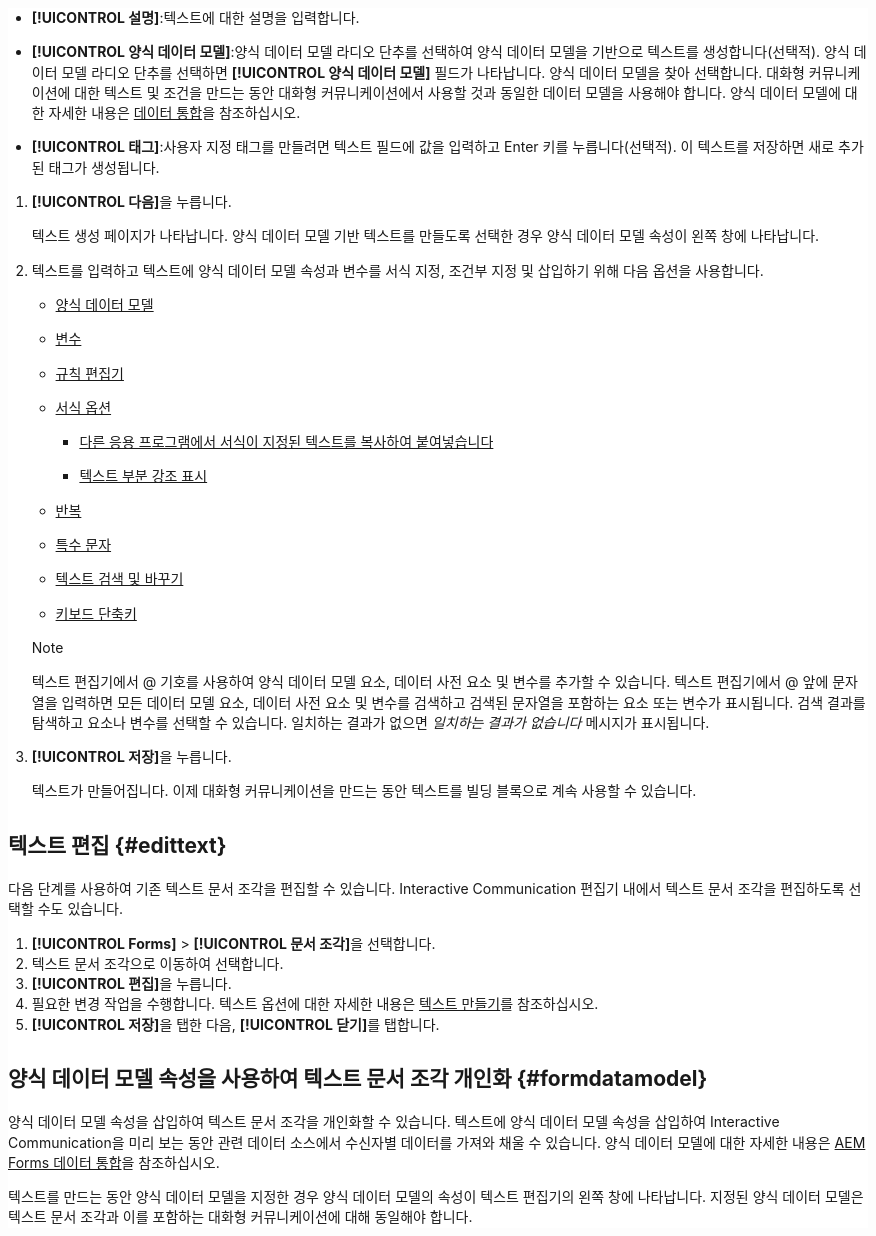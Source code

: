    * **[!UICONTROL 설명]**:텍스트에 대한 설명을 입력합니다.
   * **[!UICONTROL 양식 데이터 모델]**:양식 데이터 모델 라디오 단추를 선택하여 양식 데이터 모델을 기반으로 텍스트를 생성합니다(선택적). 양식 데이터 모델 라디오 단추를 선택하면 **[!UICONTROL 양식 데이터 모델]** 필드가 나타납니다. 양식 데이터 모델을 찾아 선택합니다. 대화형 커뮤니케이션에 대한 텍스트 및 조건을 만드는 동안 대화형 커뮤니케이션에서 사용할 것과 동일한 데이터 모델을 사용해야 합니다. 양식 데이터 모델에 대한 자세한 내용은 [데이터 통합](/help/forms/using/data-integration.md)을 참조하십시오.

   * **[!UICONTROL 태그]**:사용자 지정 태그를 만들려면 텍스트 필드에 값을 입력하고 Enter 키를 누릅니다(선택적). 이 텍스트를 저장하면 새로 추가된 태그가 생성됩니다.

1. **[!UICONTROL 다음]**&#x200B;을 누릅니다.

   텍스트 생성 페이지가 나타납니다. 양식 데이터 모델 기반 텍스트를 만들도록 선택한 경우 양식 데이터 모델 속성이 왼쪽 창에 나타납니다.

1. 텍스트를 입력하고 텍스트에 양식 데이터 모델 속성과 변수를 서식 지정, 조건부 지정 및 삽입하기 위해 다음 옵션을 사용합니다.

   * [양식 데이터 모델](#formdatamodel)
   * [변수](#variables)
   * [규칙 편집기](#rules)
   * [서식 옵션](#formatting)

      * [다른 응용 프로그램에서 서식이 지정된 텍스트를 복사하여 붙여넣습니다](#paste)

      * [텍스트 부분 강조 표시](#highlight)
   * [반복](/help/forms/using/cm-inline-condition.md)
   * [특수 문자](#special)
   * [텍스트 검색 및 바꾸기](#searching)
   * [키보드 단축키](/help/forms/using/keyboard-shortcuts.md)

   >[!NOTE]
   >
   >텍스트 편집기에서 @ 기호를 사용하여 양식 데이터 모델 요소, 데이터 사전 요소 및 변수를 추가할 수 있습니다. 텍스트 편집기에서 @ 앞에 문자열을 입력하면 모든 데이터 모델 요소, 데이터 사전 요소 및 변수를 검색하고 검색된 문자열을 포함하는 요소 또는 변수가 표시됩니다. 검색 결과를 탐색하고 요소나 변수를 선택할 수 있습니다. 일치하는 결과가 없으면 *일치하는 결과가 없습니다* 메시지가 표시됩니다.

1. **[!UICONTROL 저장]**&#x200B;을 누릅니다.

   텍스트가 만들어집니다. 이제 대화형 커뮤니케이션을 만드는 동안 텍스트를 빌딩 블록으로 계속 사용할 수 있습니다.

## 텍스트 편집 {#edittext}

다음 단계를 사용하여 기존 텍스트 문서 조각을 편집할 수 있습니다. Interactive Communication 편집기 내에서 텍스트 문서 조각을 편집하도록 선택할 수도 있습니다.

1. **[!UICONTROL Forms]** > **[!UICONTROL 문서 조각]**&#x200B;을 선택합니다.
1. 텍스트 문서 조각으로 이동하여 선택합니다.
1. **[!UICONTROL 편집]**&#x200B;을 누릅니다.
1. 필요한 변경 작업을 수행합니다. 텍스트 옵션에 대한 자세한 내용은 [텍스트 만들기](#createtext)를 참조하십시오.
1. **[!UICONTROL 저장]**&#x200B;을 탭한 다음, **[!UICONTROL 닫기]**&#x200B;를 탭합니다.

## 양식 데이터 모델 속성을 사용하여 텍스트 문서 조각 개인화 {#formdatamodel}

양식 데이터 모델 속성을 삽입하여 텍스트 문서 조각을 개인화할 수 있습니다. 텍스트에 양식 데이터 모델 속성을 삽입하여 Interactive Communication을 미리 보는 동안 관련 데이터 소스에서 수신자별 데이터를 가져와 채울 수 있습니다. 양식 데이터 모델에 대한 자세한 내용은 [AEM Forms 데이터 통합](/help/forms/using/data-integration.md)을 참조하십시오.

텍스트를 만드는 동안 양식 데이터 모델을 지정한 경우 양식 데이터 모델의 속성이 텍스트 편집기의 왼쪽 창에 나타납니다. 지정된 양식 데이터 모델은 텍스트 문서 조각과 이를 포함하는 대화형 커뮤니케이션에 대해 동일해야 합니다.
